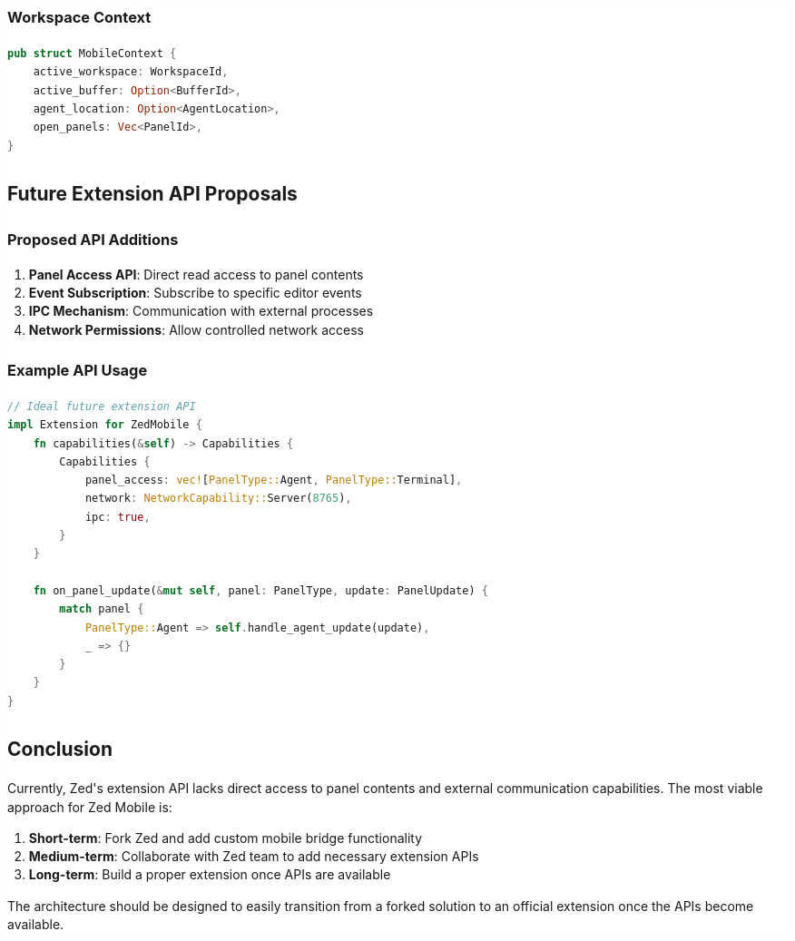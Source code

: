 ### Workspace Context
```rust
pub struct MobileContext {
    active_workspace: WorkspaceId,
    active_buffer: Option<BufferId>,
    agent_location: Option<AgentLocation>,
    open_panels: Vec<PanelId>,
}
```

## Future Extension API Proposals

### Proposed API Additions
1. **Panel Access API**: Direct read access to panel contents
2. **Event Subscription**: Subscribe to specific editor events
3. **IPC Mechanism**: Communication with external processes
4. **Network Permissions**: Allow controlled network access

### Example API Usage
```rust
// Ideal future extension API
impl Extension for ZedMobile {
    fn capabilities(&self) -> Capabilities {
        Capabilities {
            panel_access: vec![PanelType::Agent, PanelType::Terminal],
            network: NetworkCapability::Server(8765),
            ipc: true,
        }
    }

    fn on_panel_update(&mut self, panel: PanelType, update: PanelUpdate) {
        match panel {
            PanelType::Agent => self.handle_agent_update(update),
            _ => {}
        }
    }
}
```

## Conclusion

Currently, Zed's extension API lacks direct access to panel contents and external communication capabilities. The most viable approach for Zed Mobile is:

1. **Short-term**: Fork Zed and add custom mobile bridge functionality
2. **Medium-term**: Collaborate with Zed team to add necessary extension APIs
3. **Long-term**: Build a proper extension once APIs are available

The architecture should be designed to easily transition from a forked solution to an official extension once the APIs become available.
